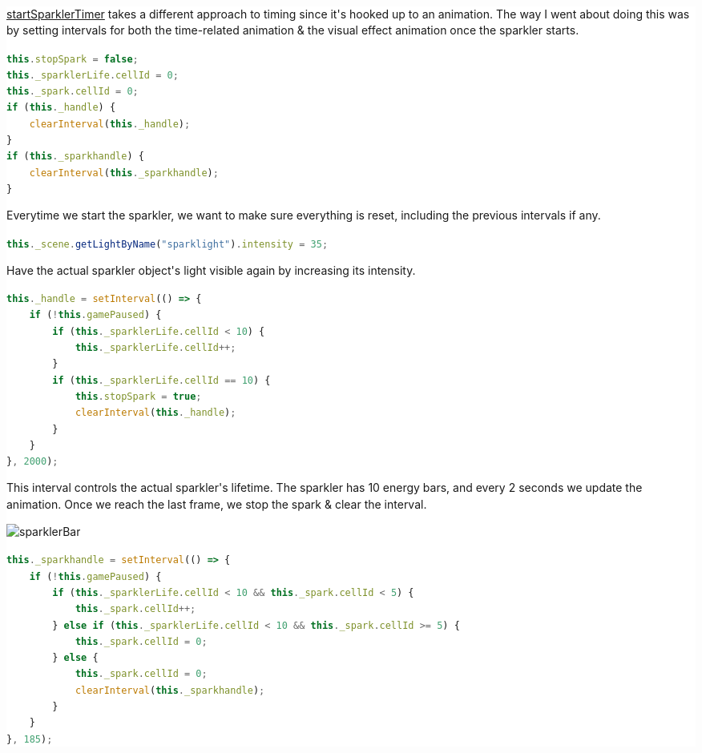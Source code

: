 [startSparklerTimer](https://github.com/BabylonJS/SummerFestival/blob/a0abccc2efbb7399820efe2e25f53bb5b4a02500/src/ui.ts#L347) takes a different approach to timing since it's hooked up to an animation. The way I went about doing this was by setting intervals for both the time-related animation & the visual effect animation once the sparkler starts.

```javascript
this.stopSpark = false;
this._sparklerLife.cellId = 0;
this._spark.cellId = 0;
if (this._handle) {
    clearInterval(this._handle);
}
if (this._sparkhandle) {
    clearInterval(this._sparkhandle);
}
```

Everytime we start the sparkler, we want to make sure everything is reset, including the previous intervals if any.

```javascript
this._scene.getLightByName("sparklight").intensity = 35;
```

Have the actual sparkler object's light visible again by increasing its intensity.

```javascript
this._handle = setInterval(() => {
    if (!this.gamePaused) {
        if (this._sparklerLife.cellId < 10) {
            this._sparklerLife.cellId++;
        }
        if (this._sparklerLife.cellId == 10) {
            this.stopSpark = true;
            clearInterval(this._handle);
        }
    }
}, 2000);
```

This interval controls the actual sparkler's lifetime. The sparkler has 10 energy bars, and every 2 seconds we update the animation. Once we reach the last frame, we stop the spark & clear the interval.

![sparklerBar](/img/how_to/create-a-game/sparklerLife.gif)

```javascript
this._sparkhandle = setInterval(() => {
    if (!this.gamePaused) {
        if (this._sparklerLife.cellId < 10 && this._spark.cellId < 5) {
            this._spark.cellId++;
        } else if (this._sparklerLife.cellId < 10 && this._spark.cellId >= 5) {
            this._spark.cellId = 0;
        } else {
            this._spark.cellId = 0;
            clearInterval(this._sparkhandle);
        }
    }
}, 185);
```
